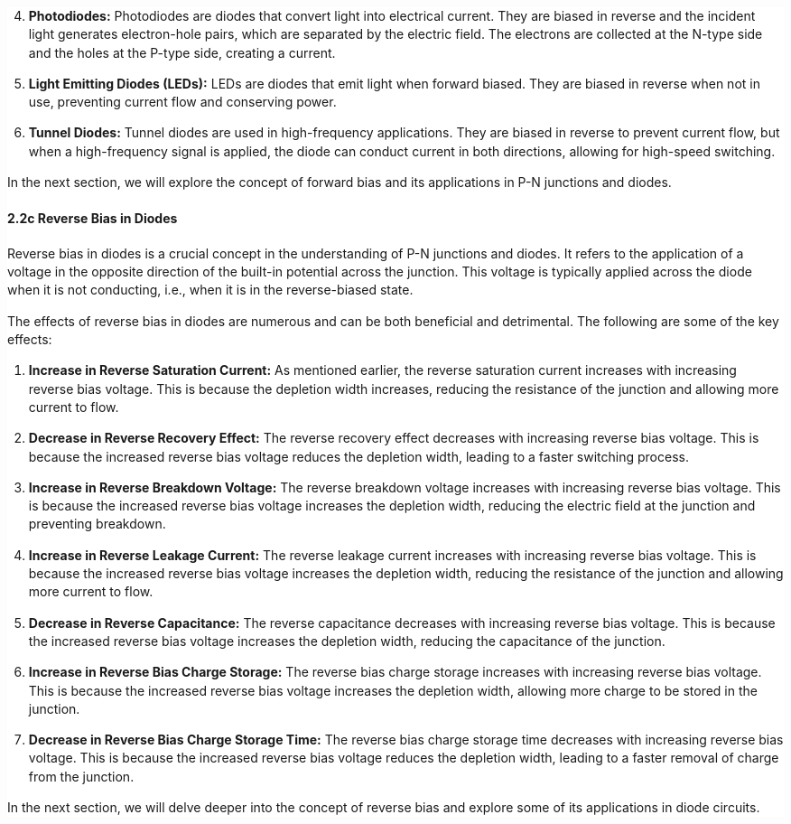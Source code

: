 4. **Photodiodes:** Photodiodes are diodes that convert light into electrical current. They are biased in reverse and the incident light generates electron-hole pairs, which are separated by the electric field. The electrons are collected at the N-type side and the holes at the P-type side, creating a current.

5. **Light Emitting Diodes (LEDs):** LEDs are diodes that emit light when forward biased. They are biased in reverse when not in use, preventing current flow and conserving power.

6. **Tunnel Diodes:** Tunnel diodes are used in high-frequency applications. They are biased in reverse to prevent current flow, but when a high-frequency signal is applied, the diode can conduct current in both directions, allowing for high-speed switching.

In the next section, we will explore the concept of forward bias and its applications in P-N junctions and diodes.




#### 2.2c Reverse Bias in Diodes

Reverse bias in diodes is a crucial concept in the understanding of P-N junctions and diodes. It refers to the application of a voltage in the opposite direction of the built-in potential across the junction. This voltage is typically applied across the diode when it is not conducting, i.e., when it is in the reverse-biased state.

The effects of reverse bias in diodes are numerous and can be both beneficial and detrimental. The following are some of the key effects:

1. **Increase in Reverse Saturation Current:** As mentioned earlier, the reverse saturation current increases with increasing reverse bias voltage. This is because the depletion width increases, reducing the resistance of the junction and allowing more current to flow.

2. **Decrease in Reverse Recovery Effect:** The reverse recovery effect decreases with increasing reverse bias voltage. This is because the increased reverse bias voltage reduces the depletion width, leading to a faster switching process.

3. **Increase in Reverse Breakdown Voltage:** The reverse breakdown voltage increases with increasing reverse bias voltage. This is because the increased reverse bias voltage increases the depletion width, reducing the electric field at the junction and preventing breakdown.

4. **Increase in Reverse Leakage Current:** The reverse leakage current increases with increasing reverse bias voltage. This is because the increased reverse bias voltage increases the depletion width, reducing the resistance of the junction and allowing more current to flow.

5. **Decrease in Reverse Capacitance:** The reverse capacitance decreases with increasing reverse bias voltage. This is because the increased reverse bias voltage increases the depletion width, reducing the capacitance of the junction.

6. **Increase in Reverse Bias Charge Storage:** The reverse bias charge storage increases with increasing reverse bias voltage. This is because the increased reverse bias voltage increases the depletion width, allowing more charge to be stored in the junction.

7. **Decrease in Reverse Bias Charge Storage Time:** The reverse bias charge storage time decreases with increasing reverse bias voltage. This is because the increased reverse bias voltage reduces the depletion width, leading to a faster removal of charge from the junction.

In the next section, we will delve deeper into the concept of reverse bias and explore some of its applications in diode circuits.

